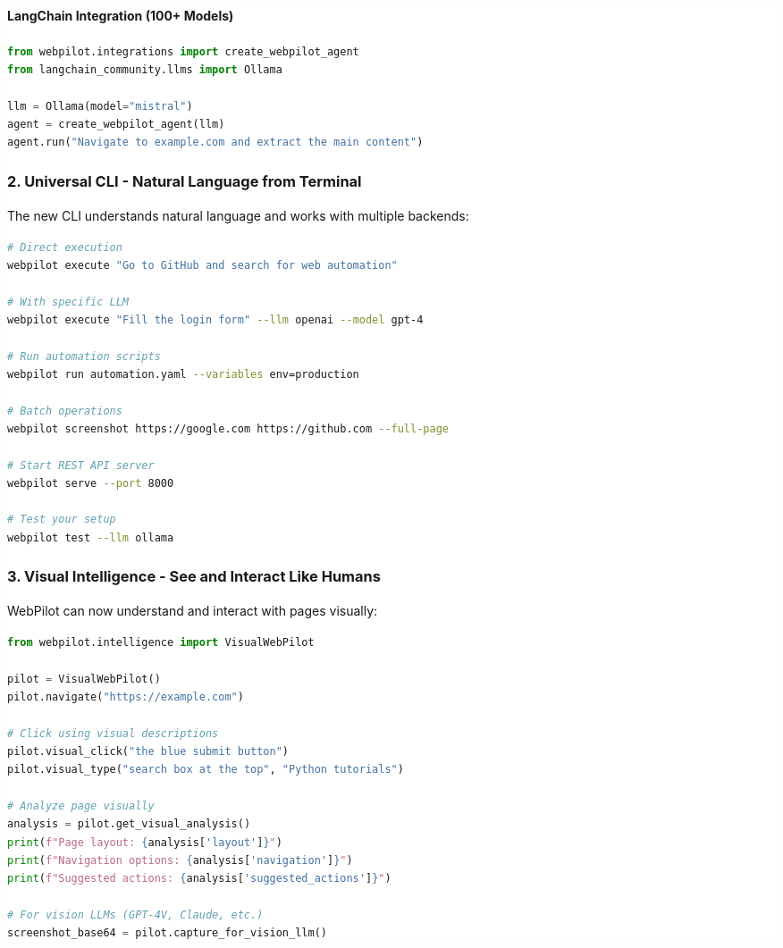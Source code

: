 #### LangChain Integration (100+ Models)
```python
from webpilot.integrations import create_webpilot_agent
from langchain_community.llms import Ollama

llm = Ollama(model="mistral")
agent = create_webpilot_agent(llm)
agent.run("Navigate to example.com and extract the main content")
```

### 2. Universal CLI - Natural Language from Terminal

The new CLI understands natural language and works with multiple backends:

```bash
# Direct execution
webpilot execute "Go to GitHub and search for web automation"

# With specific LLM
webpilot execute "Fill the login form" --llm openai --model gpt-4

# Run automation scripts
webpilot run automation.yaml --variables env=production

# Batch operations
webpilot screenshot https://google.com https://github.com --full-page

# Start REST API server
webpilot serve --port 8000

# Test your setup
webpilot test --llm ollama
```

### 3. Visual Intelligence - See and Interact Like Humans

WebPilot can now understand and interact with pages visually:

```python
from webpilot.intelligence import VisualWebPilot

pilot = VisualWebPilot()
pilot.navigate("https://example.com")

# Click using visual descriptions
pilot.visual_click("the blue submit button")
pilot.visual_type("search box at the top", "Python tutorials")

# Analyze page visually
analysis = pilot.get_visual_analysis()
print(f"Page layout: {analysis['layout']}")
print(f"Navigation options: {analysis['navigation']}")
print(f"Suggested actions: {analysis['suggested_actions']}")

# For vision LLMs (GPT-4V, Claude, etc.)
screenshot_base64 = pilot.capture_for_vision_llm()
```
